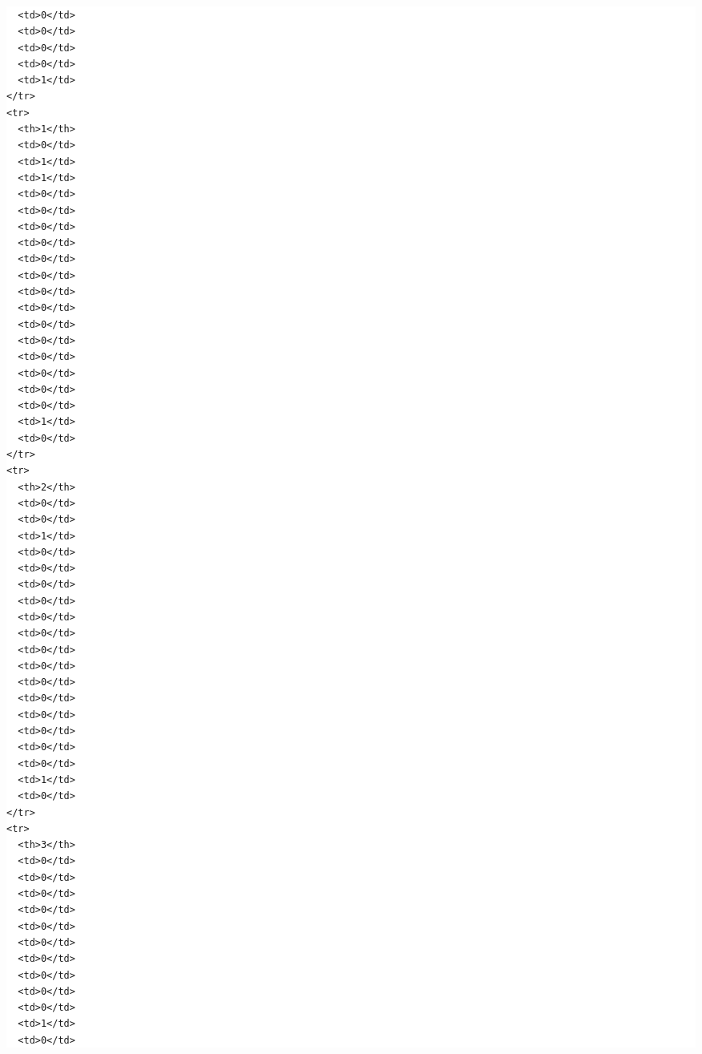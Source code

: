       <td>0</td>
      <td>0</td>
      <td>0</td>
      <td>0</td>
      <td>1</td>
    </tr>
    <tr>
      <th>1</th>
      <td>0</td>
      <td>1</td>
      <td>1</td>
      <td>0</td>
      <td>0</td>
      <td>0</td>
      <td>0</td>
      <td>0</td>
      <td>0</td>
      <td>0</td>
      <td>0</td>
      <td>0</td>
      <td>0</td>
      <td>0</td>
      <td>0</td>
      <td>0</td>
      <td>0</td>
      <td>1</td>
      <td>0</td>
    </tr>
    <tr>
      <th>2</th>
      <td>0</td>
      <td>0</td>
      <td>1</td>
      <td>0</td>
      <td>0</td>
      <td>0</td>
      <td>0</td>
      <td>0</td>
      <td>0</td>
      <td>0</td>
      <td>0</td>
      <td>0</td>
      <td>0</td>
      <td>0</td>
      <td>0</td>
      <td>0</td>
      <td>0</td>
      <td>1</td>
      <td>0</td>
    </tr>
    <tr>
      <th>3</th>
      <td>0</td>
      <td>0</td>
      <td>0</td>
      <td>0</td>
      <td>0</td>
      <td>0</td>
      <td>0</td>
      <td>0</td>
      <td>0</td>
      <td>0</td>
      <td>1</td>
      <td>0</td>